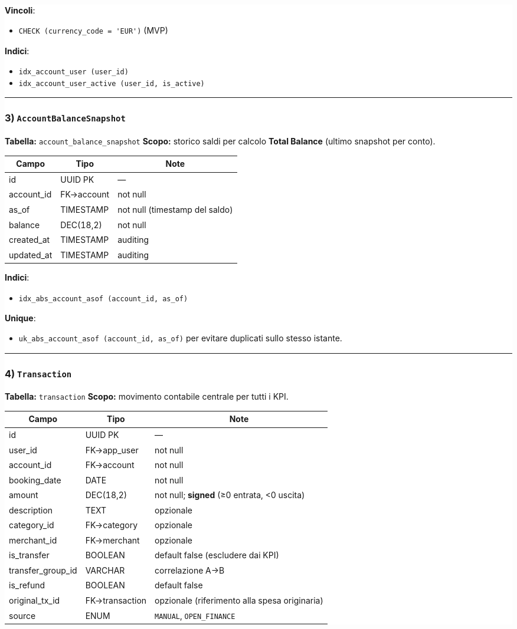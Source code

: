 **Vincoli**:

* `CHECK (currency_code = 'EUR')` (MVP)

**Indici**:

* `idx_account_user (user_id)`
* `idx_account_user_active (user_id, is_active)`

---

### 3) `AccountBalanceSnapshot`

**Tabella:** `account_balance_snapshot`
**Scopo:** storico saldi per calcolo **Total Balance** (ultimo snapshot per conto).

| Campo      | Tipo       | Note                           |
| ---------- | ---------- | ------------------------------ |
| id         | UUID PK    | —                              |
| account_id | FK→account | not null                       |
| as_of      | TIMESTAMP  | not null (timestamp del saldo) |
| balance    | DEC(18,2)  | not null                       |
| created_at | TIMESTAMP  | auditing                       |
| updated_at | TIMESTAMP  | auditing                       |

**Indici**:

* `idx_abs_account_asof (account_id, as_of)`

**Unique**:

* `uk_abs_account_asof (account_id, as_of)` per evitare duplicati sullo stesso istante.

---

### 4) `Transaction`

**Tabella:** `transaction`
**Scopo:** movimento contabile centrale per tutti i KPI.

| Campo             | Tipo           | Note                                          |
| ----------------- | -------------- | --------------------------------------------- |
| id                | UUID PK        | —                                             |
| user_id           | FK→app_user    | not null                                      |
| account_id        | FK→account     | not null                                      |
| booking_date      | DATE           | not null                                      |
| amount            | DEC(18,2)      | not null; **signed** (≥0 entrata, <0 uscita)  |
| description       | TEXT           | opzionale                                     |
| category_id       | FK→category    | opzionale                                     |
| merchant_id       | FK→merchant    | opzionale                                     |
| is_transfer       | BOOLEAN        | default false (escludere dai KPI)             |
| transfer_group_id | VARCHAR        | correlazione A→B                              |
| is_refund         | BOOLEAN        | default false                                 |
| original_tx_id    | FK→transaction | opzionale (riferimento alla spesa originaria) |
| source            | ENUM           | `MANUAL`, `OPEN_FINANCE`                      |